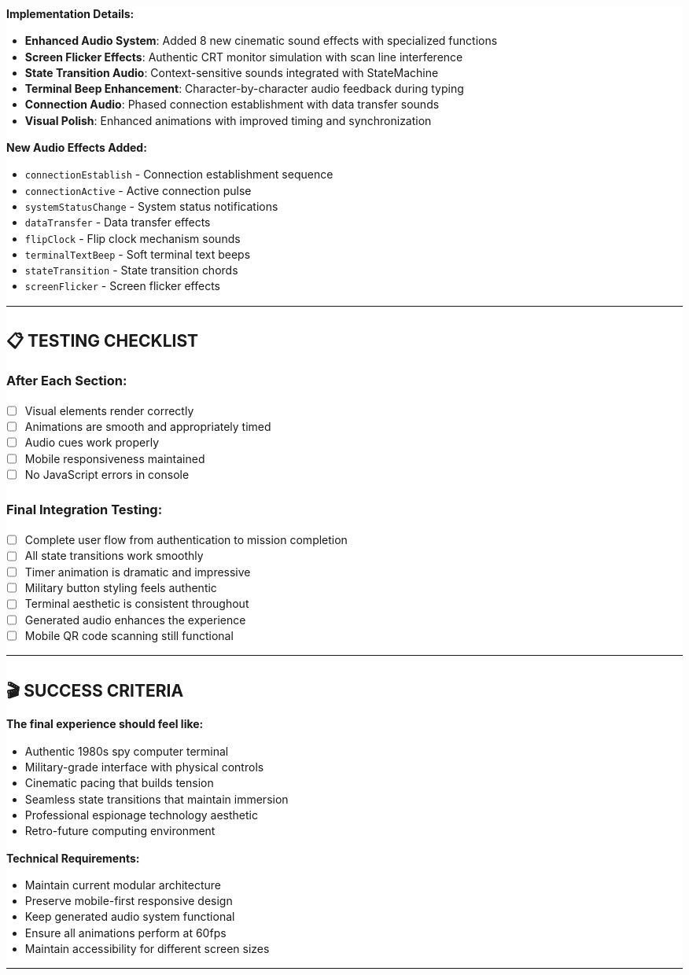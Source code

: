 **Implementation Details:**
- **Enhanced Audio System**: Added 8 new cinematic sound effects with specialized functions
- **Screen Flicker Effects**: Authentic CRT monitor simulation with scan line interference
- **State Transition Audio**: Context-sensitive sounds integrated with StateMachine
- **Terminal Beep Enhancement**: Character-by-character audio feedback during typing
- **Connection Audio**: Phased connection establishment with data transfer sounds
- **Visual Polish**: Enhanced animations with improved timing and synchronization

**New Audio Effects Added:**
- `connectionEstablish` - Connection establishment sequence
- `connectionActive` - Active connection pulse
- `systemStatusChange` - System status notifications  
- `dataTransfer` - Data transfer effects
- `flipClock` - Flip clock mechanism sounds
- `terminalTextBeep` - Soft terminal text beeps
- `stateTransition` - State transition chords
- `screenFlicker` - Screen flicker effects

---

## 📋 TESTING CHECKLIST

### After Each Section:
- [ ] Visual elements render correctly
- [ ] Animations are smooth and appropriately timed
- [ ] Audio cues work properly
- [ ] Mobile responsiveness maintained
- [ ] No JavaScript errors in console

### Final Integration Testing:
- [ ] Complete user flow from authentication to mission completion
- [ ] All state transitions work smoothly
- [ ] Timer animation is dramatic and impressive
- [ ] Military button styling feels authentic
- [ ] Terminal aesthetic is consistent throughout
- [ ] Generated audio enhances the experience
- [ ] Mobile QR code scanning still functional

---

## 🎬 SUCCESS CRITERIA

**The final experience should feel like:**
- Authentic 1980s spy computer terminal
- Military-grade interface with physical controls
- Cinematic pacing that builds tension
- Seamless state transitions that maintain immersion
- Professional espionage technology aesthetic
- Retro-future computing environment

**Technical Requirements:**
- Maintain current modular architecture
- Preserve mobile-first responsive design
- Keep generated audio system functional
- Ensure all animations perform at 60fps
- Maintain accessibility for different screen sizes

---